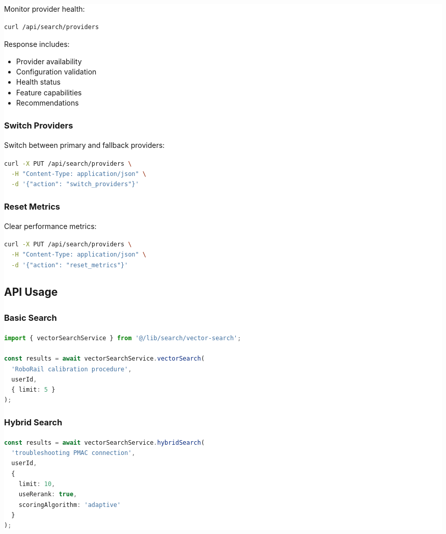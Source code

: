 Monitor provider health:

```bash
curl /api/search/providers
```

Response includes:
- Provider availability
- Configuration validation
- Health status
- Feature capabilities
- Recommendations

### Switch Providers

Switch between primary and fallback providers:

```bash
curl -X PUT /api/search/providers \
  -H "Content-Type: application/json" \
  -d '{"action": "switch_providers"}'
```

### Reset Metrics

Clear performance metrics:

```bash
curl -X PUT /api/search/providers \
  -H "Content-Type: application/json" \
  -d '{"action": "reset_metrics"}'
```

## API Usage

### Basic Search

```typescript
import { vectorSearchService } from '@/lib/search/vector-search';

const results = await vectorSearchService.vectorSearch(
  'RoboRail calibration procedure',
  userId,
  { limit: 5 }
);
```

### Hybrid Search

```typescript
const results = await vectorSearchService.hybridSearch(
  'troubleshooting PMAC connection',
  userId,
  {
    limit: 10,
    useRerank: true,
    scoringAlgorithm: 'adaptive'
  }
);
```
